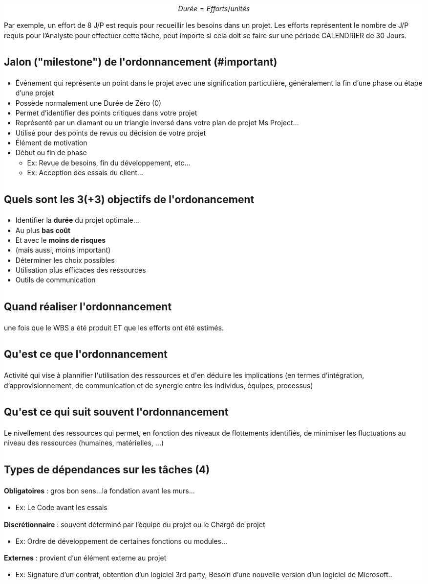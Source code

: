 $$ Durée=Efforts / unités $$

Par exemple, un effort de 8 J/P est requis pour recueillir les besoins dans un projet. Les efforts représentent le nombre de J/P requis pour l’Analyste pour effectuer cette tâche, peut importe si cela doit se faire sur une période CALENDRIER de 30 Jours.

## Jalon ("milestone") de l'ordonnancement (#important)
- Événement qui représente un point dans le projet avec une signification particulière, généralement la fin d’une phase ou étape d’une projet
- Possède normalement une Durée de Zéro (0)
- Permet d’identifier des points critiques dans votre projet
- Représenté par un diamant ou un triangle inversé dans votre plan de projet Ms Project...
- Utilisé pour des points de revus ou décision de votre projet
- Élément de motivation
- Début ou fin de phase
  - Ex: Revue de besoins, fin du développement, etc...
  - Ex: Acception des essais du client...

## Quels sont les 3(+3) objectifs de l'ordonancement
- Identifier la **durée** du projet optimale...
- Au plus **bas coût**
- Et avec le **moins de risques**
- (mais aussi, moins important)
- Déterminer les choix possibles
- Utilisation plus efficaces des ressources
- Outils de communication

## Quand réaliser l'ordonnancement
une fois que le WBS a été produit ET que les
efforts ont été estimés.

## Qu'est ce que l'ordonnancement
Activité qui vise à plannifier l'utilisation des ressources et d'en déduire les implications (en termes d’intégration, d’approvisionnement, de communication et de synergie entre les individus, équipes, processus)

## Qu'est ce qui suit souvent l'ordonnancement
Le nivellement des ressources qui permet, en fonction des niveaux de flottements identifiés, de minimiser les fluctuations au niveau des ressources (humaines, matérielles, ...)

## Types de dépendances sur les tâches (4)
**Obligatoires** : gros bon sens...la fondation avant les murs...
  - Ex: Le Code avant les essais

**Discrétionnaire** : souvent déterminé par l’équipe du projet ou le Chargé de projet
  - Ex: Ordre de développement de certaines fonctions ou modules...

**Externes** : provient d’un élément externe au projet
  - Ex: Signature d’un contrat, obtention d’un logiciel 3rd party, Besoin d’une nouvelle version d’un logiciel de Microsoft..
